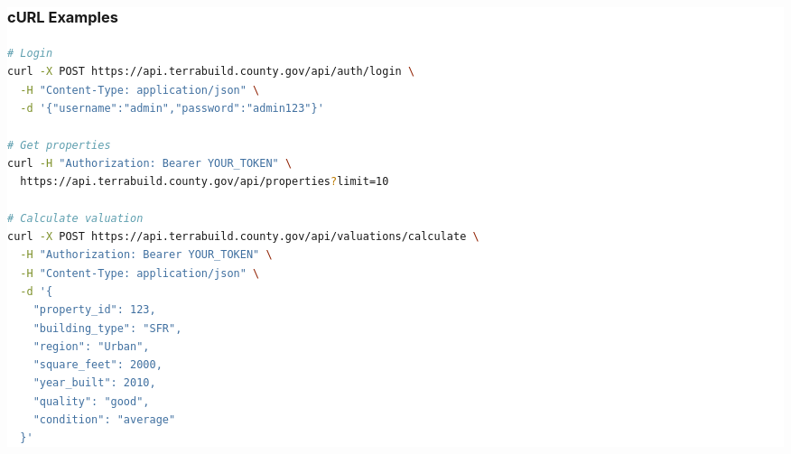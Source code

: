 ### cURL Examples
```bash
# Login
curl -X POST https://api.terrabuild.county.gov/api/auth/login \
  -H "Content-Type: application/json" \
  -d '{"username":"admin","password":"admin123"}'

# Get properties
curl -H "Authorization: Bearer YOUR_TOKEN" \
  https://api.terrabuild.county.gov/api/properties?limit=10

# Calculate valuation
curl -X POST https://api.terrabuild.county.gov/api/valuations/calculate \
  -H "Authorization: Bearer YOUR_TOKEN" \
  -H "Content-Type: application/json" \
  -d '{
    "property_id": 123,
    "building_type": "SFR",
    "region": "Urban",
    "square_feet": 2000,
    "year_built": 2010,
    "quality": "good",
    "condition": "average"
  }'
```